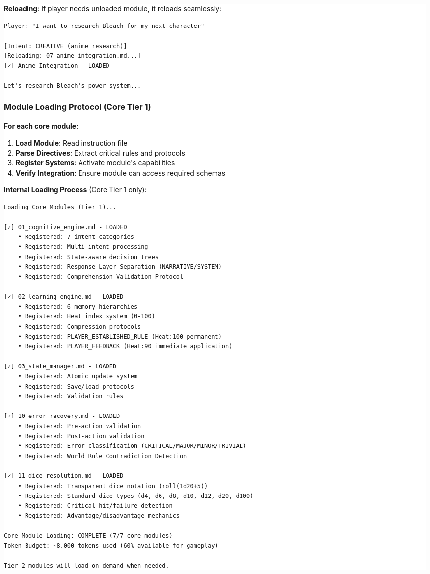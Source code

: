 **Reloading**: If player needs unloaded module, it reloads seamlessly:
```
Player: "I want to research Bleach for my next character"

[Intent: CREATIVE (anime research)]
[Reloading: 07_anime_integration.md...]
[✓] Anime Integration - LOADED

Let's research Bleach's power system...
```

### Module Loading Protocol (Core Tier 1)

**For each core module**:

1. **Load Module**: Read instruction file
2. **Parse Directives**: Extract critical rules and protocols
3. **Register Systems**: Activate module's capabilities
4. **Verify Integration**: Ensure module can access required schemas

**Internal Loading Process** (Core Tier 1 only):

```
Loading Core Modules (Tier 1)...

[✓] 01_cognitive_engine.md - LOADED
    • Registered: 7 intent categories
    • Registered: Multi-intent processing
    • Registered: State-aware decision trees
    • Registered: Response Layer Separation (NARRATIVE/SYSTEM)
    • Registered: Comprehension Validation Protocol

[✓] 02_learning_engine.md - LOADED
    • Registered: 6 memory hierarchies
    • Registered: Heat index system (0-100)
    • Registered: Compression protocols
    • Registered: PLAYER_ESTABLISHED_RULE (Heat:100 permanent)
    • Registered: PLAYER_FEEDBACK (Heat:90 immediate application)

[✓] 03_state_manager.md - LOADED
    • Registered: Atomic update system
    • Registered: Save/load protocols
    • Registered: Validation rules

[✓] 10_error_recovery.md - LOADED
    • Registered: Pre-action validation
    • Registered: Post-action validation
    • Registered: Error classification (CRITICAL/MAJOR/MINOR/TRIVIAL)
    • Registered: World Rule Contradiction Detection

[✓] 11_dice_resolution.md - LOADED
    • Registered: Transparent dice notation (roll(1d20+5))
    • Registered: Standard dice types (d4, d6, d8, d10, d12, d20, d100)
    • Registered: Critical hit/failure detection
    • Registered: Advantage/disadvantage mechanics

Core Module Loading: COMPLETE (7/7 core modules)
Token Budget: ~8,000 tokens used (60% available for gameplay)

Tier 2 modules will load on demand when needed.
```
